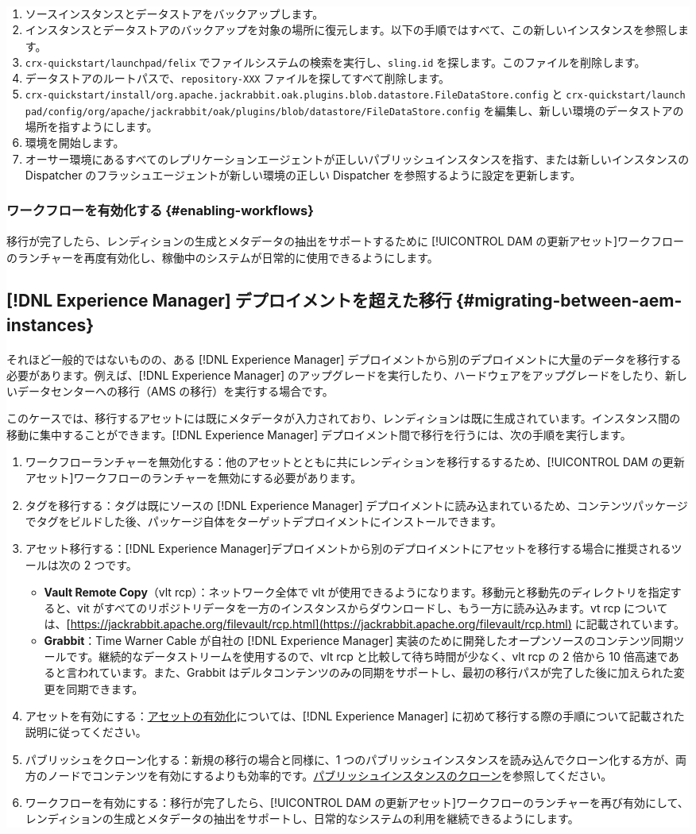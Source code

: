 1. ソースインスタンスとデータストアをバックアップします。
1. インスタンスとデータストアのバックアップを対象の場所に復元します。以下の手順ではすべて、この新しいインスタンスを参照します。
1. `crx-quickstart/launchpad/felix` でファイルシステムの検索を実行し、`sling.id` を探します。このファイルを削除します。
1. データストアのルートパスで、`repository-XXX` ファイルを探してすべて削除します。
1. `crx-quickstart/install/org.apache.jackrabbit.oak.plugins.blob.datastore.FileDataStore.config` と `crx-quickstart/launchpad/config/org/apache/jackrabbit/oak/plugins/blob/datastore/FileDataStore.config` を編集し、新しい環境のデータストアの場所を指すようにします。
1. 環境を開始します。
1. オーサー環境にあるすべてのレプリケーションエージェントが正しいパブリッシュインスタンスを指す、または新しいインスタンスの Dispatcher のフラッシュエージェントが新しい環境の正しい Dispatcher を参照するように設定を更新します。

### ワークフローを有効化する {#enabling-workflows}

移行が完了したら、レンディションの生成とメタデータの抽出をサポートするために [!UICONTROL DAM の更新アセット]ワークフローのランチャーを再度有効化し、稼働中のシステムが日常的に使用できるようにします。

## [!DNL Experience Manager] デプロイメントを超えた移行 {#migrating-between-aem-instances}

それほど一般的ではないものの、ある [!DNL Experience Manager] デプロイメントから別のデプロイメントに大量のデータを移行する必要があります。例えば、[!DNL Experience Manager] のアップグレードを実行したり、ハードウェアをアップグレードをしたり、新しいデータセンターへの移行（AMS の移行）を実行する場合です。

このケースでは、移行するアセットには既にメタデータが入力されており、レンディションは既に生成されています。インスタンス間の移動に集中することができます。[!DNL Experience Manager] デプロイメント間で移行を行うには、次の手順を実行します。

1. ワークフローランチャーを無効化する：他のアセットとともに共にレンディションを移行するするため、[!UICONTROL DAM の更新アセット]ワークフローのランチャーを無効にする必要があります。

1. タグを移行する：タグは既にソースの [!DNL Experience Manager] デプロイメントに読み込まれているため、コンテンツパッケージでタグをビルドした後、パッケージ自体をターゲットデプロイメントにインストールできます。

1. アセット移行する：[!DNL Experience Manager]デプロイメントから別のデプロイメントにアセットを移行する場合に推奨されるツールは次の 2 つです。

   * **Vault Remote Copy**（vlt rcp）：ネットワーク全体で vlt が使用できるようになります。移動元と移動先のディレクトリを指定すると、vit がすべてのリポジトリデータを一方のインスタンスからダウンロードし、もう一方に読み込みます。vt rcp については、[https://jackrabbit.apache.org/filevault/rcp.html](https://jackrabbit.apache.org/filevault/rcp.html) に記載されています。
   * **Grabbit**：Time Warner Cable が自社の [!DNL Experience Manager] 実装のために開発したオープンソースのコンテンツ同期ツールです。継続的なデータストリームを使用するので、vlt rcp と比較して待ち時間が少なく、vlt rcp の 2 倍から 10 倍高速であると言われています。また、Grabbit はデルタコンテンツのみの同期をサポートし、最初の移行パスが完了した後に加えられた変更を同期できます。

1. アセットを有効にする：[アセットの有効化](#activating-assets)については、[!DNL Experience Manager] に初めて移行する際の手順について記載された説明に従ってください。

1. パブリッシュをクローン化する：新規の移行の場合と同様に、1 つのパブリッシュインスタンスを読み込んでクローン化する方が、両方のノードでコンテンツを有効にするよりも効率的です。[パブリッシュインスタンスのクローン](#cloning-publish)を参照してください。

1. ワークフローを有効にする：移行が完了したら、[!UICONTROL DAM の更新アセット]ワークフローのランチャーを再び有効にして、レンディションの生成とメタデータの抽出をサポートし、日常的なシステムの利用を継続できるようにします。
